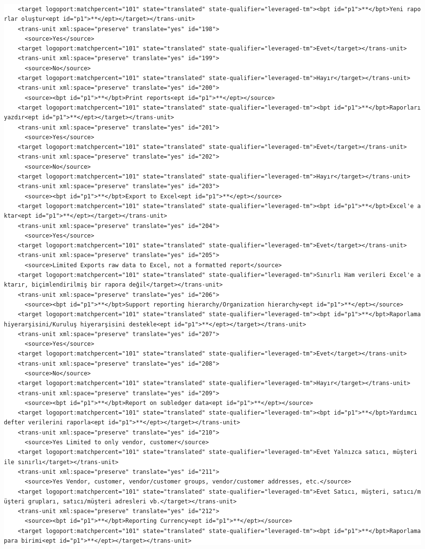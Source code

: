         <target logoport:matchpercent="101" state="translated" state-qualifier="leveraged-tm"><bpt id="p1">**</bpt>Yeni raporlar oluştur<ept id="p1">**</ept></target></trans-unit>
        <trans-unit xml:space="preserve" translate="yes" id="198">
          <source>Yes</source>
        <target logoport:matchpercent="101" state="translated" state-qualifier="leveraged-tm">Evet</target></trans-unit>
        <trans-unit xml:space="preserve" translate="yes" id="199">
          <source>No</source>
        <target logoport:matchpercent="101" state="translated" state-qualifier="leveraged-tm">Hayır</target></trans-unit>
        <trans-unit xml:space="preserve" translate="yes" id="200">
          <source><bpt id="p1">**</bpt>Print reports<ept id="p1">**</ept></source>
        <target logoport:matchpercent="101" state="translated" state-qualifier="leveraged-tm"><bpt id="p1">**</bpt>Raporları yazdır<ept id="p1">**</ept></target></trans-unit>
        <trans-unit xml:space="preserve" translate="yes" id="201">
          <source>Yes</source>
        <target logoport:matchpercent="101" state="translated" state-qualifier="leveraged-tm">Evet</target></trans-unit>
        <trans-unit xml:space="preserve" translate="yes" id="202">
          <source>No</source>
        <target logoport:matchpercent="101" state="translated" state-qualifier="leveraged-tm">Hayır</target></trans-unit>
        <trans-unit xml:space="preserve" translate="yes" id="203">
          <source><bpt id="p1">**</bpt>Export to Excel<ept id="p1">**</ept></source>
        <target logoport:matchpercent="101" state="translated" state-qualifier="leveraged-tm"><bpt id="p1">**</bpt>Excel'e aktar<ept id="p1">**</ept></target></trans-unit>
        <trans-unit xml:space="preserve" translate="yes" id="204">
          <source>Yes</source>
        <target logoport:matchpercent="101" state="translated" state-qualifier="leveraged-tm">Evet</target></trans-unit>
        <trans-unit xml:space="preserve" translate="yes" id="205">
          <source>Limited Exports raw data to Excel, not a formatted report</source>
        <target logoport:matchpercent="101" state="translated" state-qualifier="leveraged-tm">Sınırlı Ham verileri Excel'e aktarır, biçimlendirilmiş bir rapora değil</target></trans-unit>
        <trans-unit xml:space="preserve" translate="yes" id="206">
          <source><bpt id="p1">**</bpt>Support reporting hierarchy/Organization hierarchy<ept id="p1">**</ept></source>
        <target logoport:matchpercent="101" state="translated" state-qualifier="leveraged-tm"><bpt id="p1">**</bpt>Raporlama hiyerarşisini/Kuruluş hiyerarşisini destekle<ept id="p1">**</ept></target></trans-unit>
        <trans-unit xml:space="preserve" translate="yes" id="207">
          <source>Yes</source>
        <target logoport:matchpercent="101" state="translated" state-qualifier="leveraged-tm">Evet</target></trans-unit>
        <trans-unit xml:space="preserve" translate="yes" id="208">
          <source>No</source>
        <target logoport:matchpercent="101" state="translated" state-qualifier="leveraged-tm">Hayır</target></trans-unit>
        <trans-unit xml:space="preserve" translate="yes" id="209">
          <source><bpt id="p1">**</bpt>Report on subledger data<ept id="p1">**</ept></source>
        <target logoport:matchpercent="101" state="translated" state-qualifier="leveraged-tm"><bpt id="p1">**</bpt>Yardımcı defter verilerini raporla<ept id="p1">**</ept></target></trans-unit>
        <trans-unit xml:space="preserve" translate="yes" id="210">
          <source>Yes Limited to only vendor, customer</source>
        <target logoport:matchpercent="101" state="translated" state-qualifier="leveraged-tm">Evet Yalnızca satıcı, müşteri ile sınırlı</target></trans-unit>
        <trans-unit xml:space="preserve" translate="yes" id="211">
          <source>Yes Vendor, customer, vendor/customer groups, vendor/customer addresses, etc.</source>
        <target logoport:matchpercent="101" state="translated" state-qualifier="leveraged-tm">Evet Satıcı, müşteri, satıcı/müşteri grupları, satıcı/müşteri adresleri vb.</target></trans-unit>
        <trans-unit xml:space="preserve" translate="yes" id="212">
          <source><bpt id="p1">**</bpt>Reporting Currency<ept id="p1">**</ept></source>
        <target logoport:matchpercent="101" state="translated" state-qualifier="leveraged-tm"><bpt id="p1">**</bpt>Raporlama para birimi<ept id="p1">**</ept></target></trans-unit>